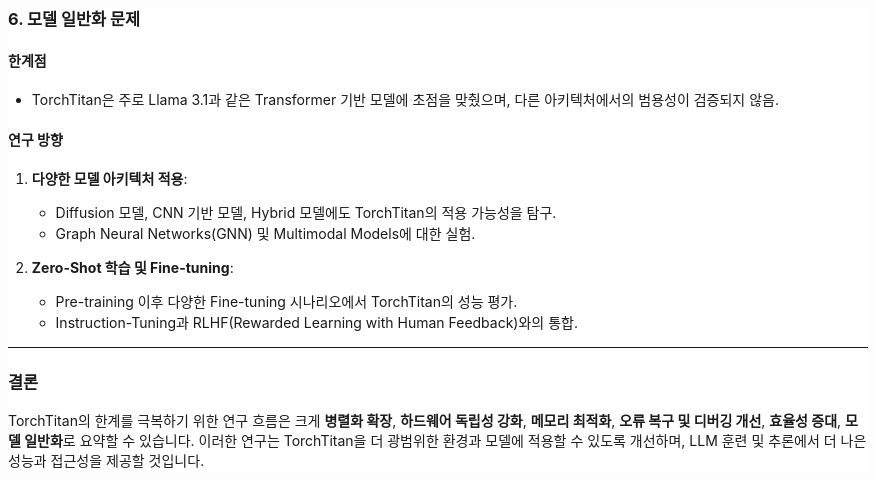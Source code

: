 
### **6. 모델 일반화 문제**

#### **한계점**
- TorchTitan은 주로 Llama 3.1과 같은 Transformer 기반 모델에 초점을 맞췄으며, 다른 아키텍처에서의 범용성이 검증되지 않음.

#### **연구 방향**
1. **다양한 모델 아키텍처 적용**:
   - Diffusion 모델, CNN 기반 모델, Hybrid 모델에도 TorchTitan의 적용 가능성을 탐구.
   - Graph Neural Networks(GNN) 및 Multimodal Models에 대한 실험.

2. **Zero-Shot 학습 및 Fine-tuning**:
   - Pre-training 이후 다양한 Fine-tuning 시나리오에서 TorchTitan의 성능 평가.
   - Instruction-Tuning과 RLHF(Rewarded Learning with Human Feedback)와의 통합.

---

### **결론**
TorchTitan의 한계를 극복하기 위한 연구 흐름은 크게 **병렬화 확장**, **하드웨어 독립성 강화**, **메모리 최적화**, **오류 복구 및 디버깅 개선**, **효율성 증대**, **모델 일반화**로 요약할 수 있습니다. 이러한 연구는 TorchTitan을 더 광범위한 환경과 모델에 적용할 수 있도록 개선하며, LLM 훈련 및 추론에서 더 나은 성능과 접근성을 제공할 것입니다.